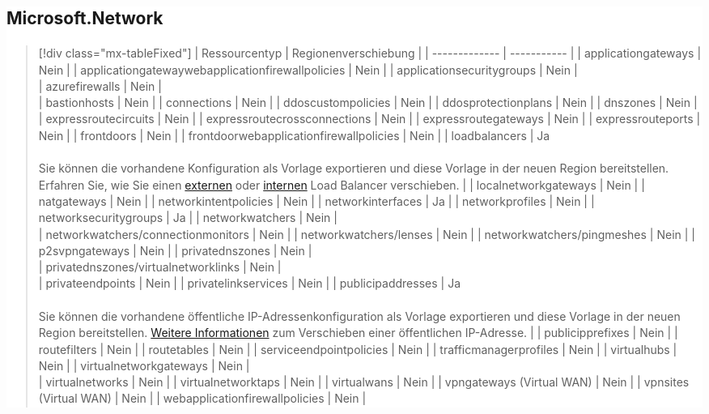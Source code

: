 ## <a name="microsoftnetwork"></a>Microsoft.Network

> [!div class="mx-tableFixed"]
> | Ressourcentyp | Regionenverschiebung | 
> | ------------- | ----------- |
> | applicationgateways | Nein | 
> | applicationgatewaywebapplicationfirewallpolicies | Nein | 
> | applicationsecuritygroups |  Nein |  
> | azurefirewalls |  Nein |  
> | bastionhosts | Nein | 
> | connections |  Nein | 
> | ddoscustompolicies |  Nein | 
> | ddosprotectionplans | Nein | 
> | dnszones |  Nein | 
> | expressroutecircuits | Nein | 
> | expressroutecrossconnections | Nein | 
> | expressroutegateways | Nein | 
> | expressrouteports | Nein | 
> | frontdoors | Nein | 
> | frontdoorwebapplicationfirewallpolicies | Nein | 
> | loadbalancers | Ja <br/><br/> Sie können die vorhandene Konfiguration als Vorlage exportieren und diese Vorlage in der neuen Region bereitstellen. Erfahren Sie, wie Sie einen [externen](../..//load-balancer/move-across-regions-external-load-balancer-portal.md) oder [internen](../../load-balancer/move-across-regions-internal-load-balancer-portal.md) Load Balancer verschieben. |
> | localnetworkgateways |  Nein | 
> | natgateways |  Nein | 
> | networkintentpolicies |  Nein | 
> | networkinterfaces | Ja | 
> | networkprofiles | Nein | 
> | networksecuritygroups | Ja | 
> | networkwatchers |  Nein |  
> | networkwatchers/connectionmonitors |  Nein | 
> | networkwatchers/lenses |  Nein | 
> | networkwatchers/pingmeshes |  Nein | 
> | p2svpngateways | Nein | 
> | privatednszones |  Nein |  
> | privatednszones/virtualnetworklinks |  Nein |  
> | privateendpoints | Nein | 
> | privatelinkservices | Nein | 
> | publicipaddresses | Ja<br/><br/> Sie können die vorhandene öffentliche IP-Adressenkonfiguration als Vorlage exportieren und diese Vorlage in der neuen Region bereitstellen. [Weitere Informationen](../../virtual-network/move-across-regions-publicip-portal.md) zum Verschieben einer öffentlichen IP-Adresse. |
> | publicipprefixes | Nein | 
> | routefilters | Nein | 
> | routetables |  Nein | 
> | serviceendpointpolicies |  Nein | 
> | trafficmanagerprofiles |  Nein | 
> | virtualhubs | Nein | 
> | virtualnetworkgateways |  Nein |  
> | virtualnetworks |  Nein | 
> | virtualnetworktaps | Nein | 
> | virtualwans | Nein | 
> | vpngateways (Virtual WAN) | Nein | 
> | vpnsites (Virtual WAN) | Nein | 
> | webapplicationfirewallpolicies |  Nein | 
